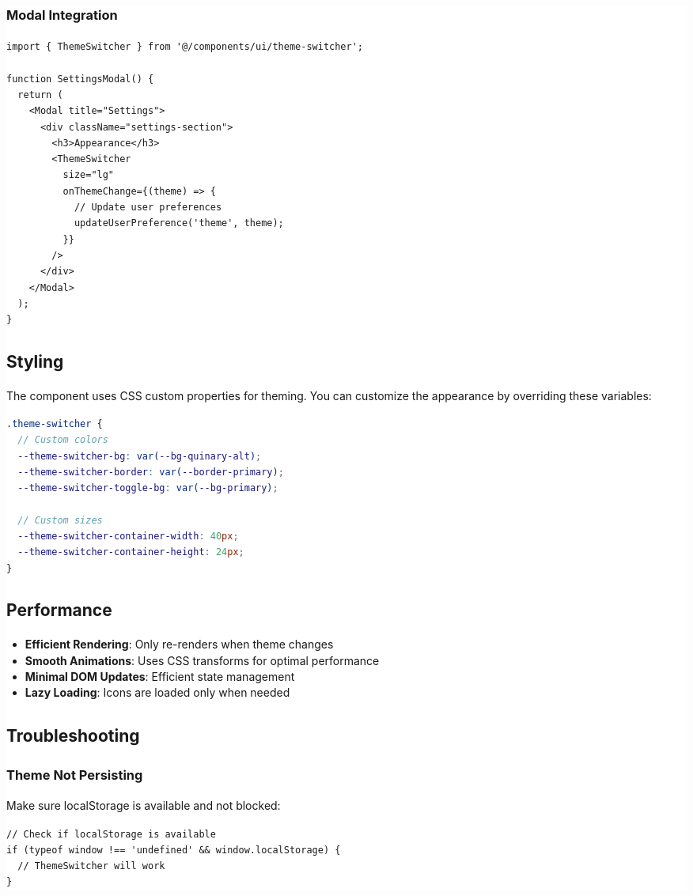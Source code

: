 ### Modal Integration

```tsx
import { ThemeSwitcher } from '@/components/ui/theme-switcher';

function SettingsModal() {
  return (
    <Modal title="Settings">
      <div className="settings-section">
        <h3>Appearance</h3>
        <ThemeSwitcher 
          size="lg" 
          onThemeChange={(theme) => {
            // Update user preferences
            updateUserPreference('theme', theme);
          }}
        />
      </div>
    </Modal>
  );
}
```

## Styling

The component uses CSS custom properties for theming. You can customize the appearance by overriding these variables:

```scss
.theme-switcher {
  // Custom colors
  --theme-switcher-bg: var(--bg-quinary-alt);
  --theme-switcher-border: var(--border-primary);
  --theme-switcher-toggle-bg: var(--bg-primary);
  
  // Custom sizes
  --theme-switcher-container-width: 40px;
  --theme-switcher-container-height: 24px;
}
```

## Performance

- **Efficient Rendering**: Only re-renders when theme changes
- **Smooth Animations**: Uses CSS transforms for optimal performance
- **Minimal DOM Updates**: Efficient state management
- **Lazy Loading**: Icons are loaded only when needed

## Troubleshooting

### Theme Not Persisting
Make sure localStorage is available and not blocked:
```tsx
// Check if localStorage is available
if (typeof window !== 'undefined' && window.localStorage) {
  // ThemeSwitcher will work
}
```
